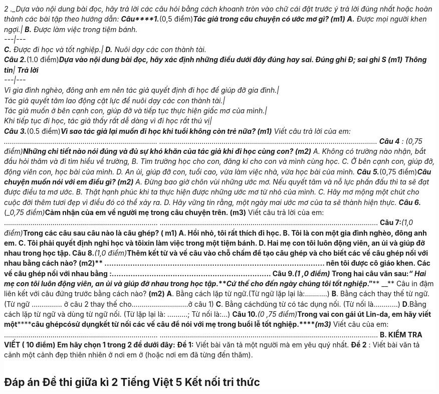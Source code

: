 _2_ _.__Dựa vào nội dung bài đọc, hãy trả lời các câu hỏi bằng cách khoanh tròn vào chữ cái đặt trước ý trả lời đúng nhất hoặc hoàn thành các bài tập theo hướng dẫn:_
**Câu****1.**_\(0,5 điểm\)_**Tác giả trong câu chuyện có ước mơ gì? \(m1\)**
**A.** Được mọi người khen ngợi.| **B.** Được làm việc trong tiệm bánh.  
---|---  
**C.** Được đi học và tốt nghiệp.| **D.** Nuôi dạy các con thành tài.  
**Câu 2.**_\(1.0 điểm\)_**Dựa vào nội dung bài đọc, hãy xác định những điều dưới đây đúng hay sai. Đúng ghi Đ; sai ghi S \(m1\)**
**Thông tin**| **Trả lời**  
---|---  
Vì gia đình nghèo, đông anh em nên tác giả quyết định đi học để giúp đỡ gia đình.|   
Tác giả quyết tâm lao động cật lực để nuôi dạy các con thành tài.|   
Tác giả muốn ở bên cạnh con, giúp đỡ và tiếp tục thực hiện giấc mơ của mình.|   
Khi tiếp tục đi học, tác giả thấy rất dễ dàng vì đi học rất thú vị|   
**Câu** **3.**_\(0.5 điểm\)_**Vì sao tác giả lại muốn đi học khi tuổi không còn trẻ nữa? \(m1\)**
_Viết câu trả lời của em:_ ………………………………………………………………….
………………………………………………………………………………………………
**Câu 4** : _\(0,75 điểm\)_**Những chi tiết nào nói đúng và đủ sự khó khăn của tác giả khi đi học cùng con? \(m2\)**
A. Không có trường nào nhận, bắt đầu hỏi thăm và đi tìm hiểu về trường,
B. Tìm trường học cho con, đăng kí cho con và mình cùng học.
C. Ở bên cạnh con, giúp đỡ, động viên con, học bài của mình.
D. An ủi, giúp đỡ con, tuổi cao, vừa làm việc nhà, vừa học bài của mình.
**Câu** **5.**_\(0,75 điểm\)_**Câu chuyện muốn nói với em điều gì? \(m2\)**
A. Đừng bao giờ chôn vùi những ước mơ. Nếu quyết tâm và nỗ lực phấn đấu thì ta sẽ đạt được điều ta mơ ước.
B. Thật hạnh phúc khi ta thực hiện được những ước mơ từ nhỏ của mình.
C. Hãy mơ mộng một chút cho cuộc đời thêm tươi đẹp vì điều đó có thể xảy ra.
D. Hãy vững tin rằng, một ngày mai ước mơ của ta sẽ thành hiện thực.
**Câu 6.**_\(__0,75_ _điểm\)_**Cảm nhận của em về người mẹ trong câu chuyện trên. \(m3\)**
Viết câu trả lời của em: ………………………………………………………………….
………………………………………………………………………………………………
**Câu 7:**_\(1,0 điểm\)_******Trong các câu sau câu nào là câu ghép?** **\( m1\)**
A. Hồi nhỏ, tôi rất thích đi học.
B. Tôi là con một gia đình nghèo, đông anh em.
C. Tôi phải quyết định nghỉ học và tôixin làm việc trong một tiệm bánh.
D. Hai mẹ con tôi luôn động viên, an ủi và giúp đỡ nhau trong học tập.
**Câu 8.******_\(1,0 điểm\)_******Thêm kết từ và vế câu vào chỗ chấm để tạo câu ghép và cho biết các vế câu ghép nối với nhau bằng cách nào****? \(m****2\)**
.............................................................................................. nên tôi được cô giáo khen.
Các vế câu ghép nối với nhau bằng :....................................................................
**Câu 9.**_\(1_ _,0_ _điểm\)_ Trong hai câu văn sau:**_“_** _Hai mẹ con tôi luôn động viên, an ủi và giúp đỡ nhau trong học tập._**_Cứ thế cho đến ngày chúng tôi tốt nghiệp_****.****”**** __** Câu in đậm liên kết với câu đứng trước bằng cách nào? **\(m2\)**
**A**. Bằng cách lặp từ ngữ.\(Từ ngữ lặp lại là:...........\)
**B**. Bằng cách thay thế từ ngữ. \(Từ ngữ ..........….. ở câu 2 thay thế cho.............…………...ở câu 1\)
**C**. Bằng cáchdùng từ có tác dụng nối. \(Từ nối là…………\)
**D**.Bằng cách lặp từ ngữ và dùng từ ngữ nối. \(Từ lặp lại là: ……….; Từ nối là:…\)
**Câu 10.**_\(0_ _,75_ _điểm\)_**Trong vai con gái út Lin-da, em hãy viết một********câu ghép****có****s****ử dụng****kết từ nối các vế câu để nói với mẹ trong buổi lễ tốt nghiệp.****_\(m3\)_**
Viết câu của em: ………………………………………………………………….
………………………………………………………………………………………………
**B. KIỂM TRA VIẾT \( 10 điểm\)**
**Em hãy chọn 1 trong 2 đề dưới đây:**
**Đề 1:** Viết bài văn tả một người mà em yêu quý nhất.
**Đề 2** : Viết bài văn tả cảnh một cảnh đẹp thiên nhiên ở nơi em ở \(hoặc nơi em đã từng đến thăm\).
## **Đáp án Đề thi giữa kì 2 Tiếng Việt 5 Kết nối tri thức**